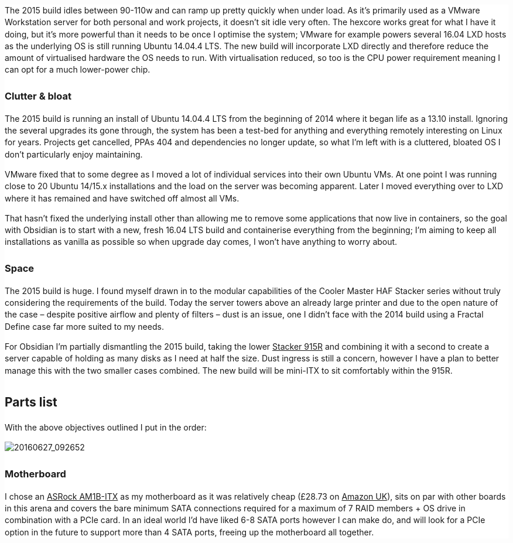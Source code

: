 The 2015 build idles between 90-110w and can ramp up pretty quickly when under load. As it’s primarily used as a VMware Workstation server for both personal and work projects, it doesn’t sit idle very often. The hexcore works great for what I have it doing, but it’s more powerful than it needs to be once I optimise the system; VMware for example powers several 16.04 LXD hosts as the underlying OS is still running Ubuntu 14.04.4 LTS. The new build will incorporate LXD directly and therefore reduce the amount of virtualised hardware the OS needs to run. With virtualisation reduced, so too is the CPU power requirement meaning I can opt for a much lower-power chip.

### Clutter &amp; bloat

The 2015 build is running an install of Ubuntu 14.04.4 LTS from the beginning of 2014 where it began life as a 13.10 install. Ignoring the several upgrades its gone through, the system has been a test-bed for anything and everything remotely interesting on Linux for years. Projects get cancelled, PPAs 404 and dependencies no longer update, so what I’m left with is a cluttered, bloated OS I don’t particularly enjoy maintaining.

VMware fixed that to some degree as I moved a lot of individual services into their own Ubuntu VMs. At one point I was running close to 20 Ubuntu 14/15.x installations and the load on the server was becoming apparent. Later I moved everything over to LXD where it has remained and have switched off almost all VMs.

That hasn’t fixed the underlying install other than allowing me to remove some applications that now live in containers, so the goal with Obsidian is to start with a new, fresh 16.04 LTS build and containerise everything from the beginning; I’m aiming to keep all installations as vanilla as possible so when upgrade day comes, I won’t have anything to worry about.

### Space

The 2015 build is huge. I found myself drawn in to the modular capabilities of the Cooler Master HAF Stacker series without truly considering the requirements of the build. Today the server towers above an already large printer and due to the open nature of the case – despite positive airflow and plenty of filters – dust is an issue, one I didn’t face with the 2014 build using a Fractal Define case far more suited to my needs.

For Obsidian I’m partially dismantling the 2015 build, taking the lower [Stacker 915R](http://www.coolermaster.com/case/mini-itx/haf915r/) and combining it with a second to create a server capable of holding as many disks as I need at half the size. Dust ingress is still a concern, however I have a plan to better manage this with the two smaller cases combined. The new build will be mini-ITX to sit comfortably within the 915R.

Parts list
----------

With the above objectives outlined I put in the order:

![20160627_092652](https://bucket.bayton.uk-lon1.upcloudobjects.com/uploads/2016/06/20160627_092652.jpg)

### Motherboard

I chose an [ASRock AM1B-ITX](http://www.asrock.com/mb/AMD/AM1B-itx/) as my motherboard as it was relatively cheap (£28.73 on [Amazon UK](https://www.amazon.co.uk/gp/product/B00J0DJILU?ie=UTF8&camp=1634&creativeASIN=B00J0DJILU&linkCode=xm2&tag=bayton-21)), sits on par with other boards in this arena and covers the bare minimum SATA connections required for a maximum of 7 RAID members + OS drive in combination with a PCIe card. In an ideal world I’d have liked 6-8 SATA ports however I can make do, and will look for a PCIe option in the future to support more than 4 SATA ports, freeing up the motherboard all together.

